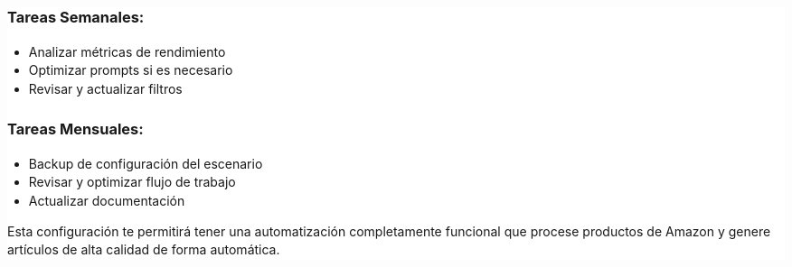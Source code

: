 ### Tareas Semanales:
- Analizar métricas de rendimiento
- Optimizar prompts si es necesario
- Revisar y actualizar filtros

### Tareas Mensuales:
- Backup de configuración del escenario
- Revisar y optimizar flujo de trabajo
- Actualizar documentación

Esta configuración te permitirá tener una automatización completamente funcional que procese productos de Amazon y genere artículos de alta calidad de forma automática.

